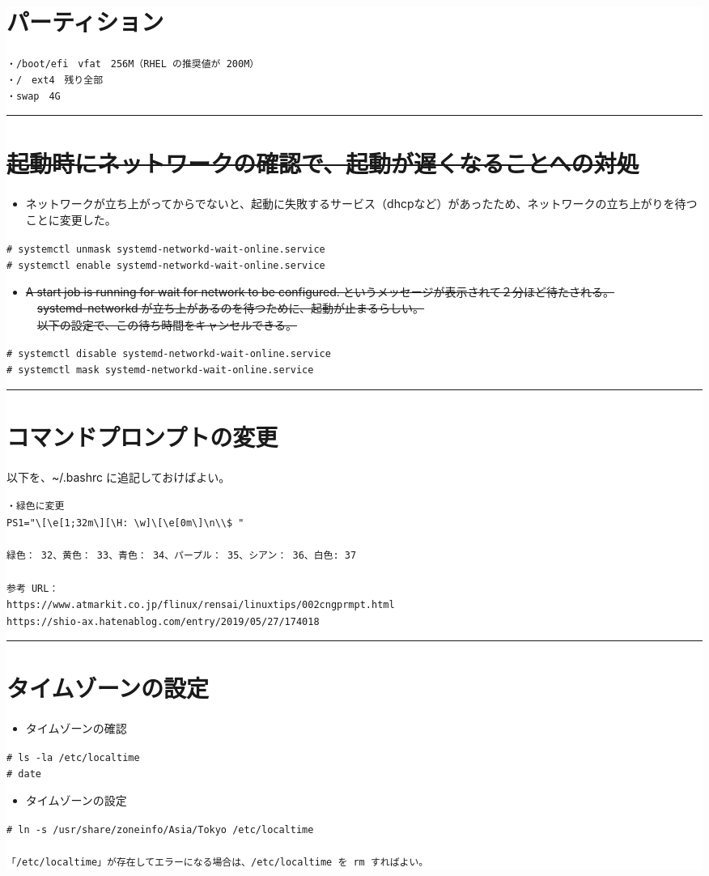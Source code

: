 # パーティション
```
・/boot/efi　vfat　256M（RHEL の推奨値が 200M）
・/　ext4　残り全部
・swap　4G
```

---
# ~~起動時にネットワークの確認で、起動が遅くなることへの対処~~
* ネットワークが立ち上がってからでないと、起動に失敗するサービス（dhcpなど）があったため、ネットワークの立ち上がりを待つことに変更した。
```
# systemctl unmask systemd-networkd-wait-online.service
# systemctl enable systemd-networkd-wait-online.service
```

* ~~A start job is running for wait for network to be configured. というメッセージが表示されて２分ほど待たされる。~~  
　~~systemd-networkd が立ち上があるのを待つために、起動が止まるらしい。~~  
　~~以下の設定で、この待ち時間をキャンセルできる。~~
```
# systemctl disable systemd-networkd-wait-online.service
# systemctl mask systemd-networkd-wait-online.service
```

---
# コマンドプロンプトの変更

以下を、~/.bashrc に追記しておけばよい。
```
・緑色に変更
PS1="\[\e[1;32m\][\H: \w]\[\e[0m\]\n\\$ "

緑色： 32、黄色： 33、青色： 34、パープル： 35、シアン： 36、白色: 37

参考 URL：
https://www.atmarkit.co.jp/flinux/rensai/linuxtips/002cngprmpt.html
https://shio-ax.hatenablog.com/entry/2019/05/27/174018
```

---
# タイムゾーンの設定

* タイムゾーンの確認
```
# ls -la /etc/localtime
# date
```

* タイムゾーンの設定
```
# ln -s /usr/share/zoneinfo/Asia/Tokyo /etc/localtime

「/etc/localtime」が存在してエラーになる場合は、/etc/localtime を rm すればよい。
```
